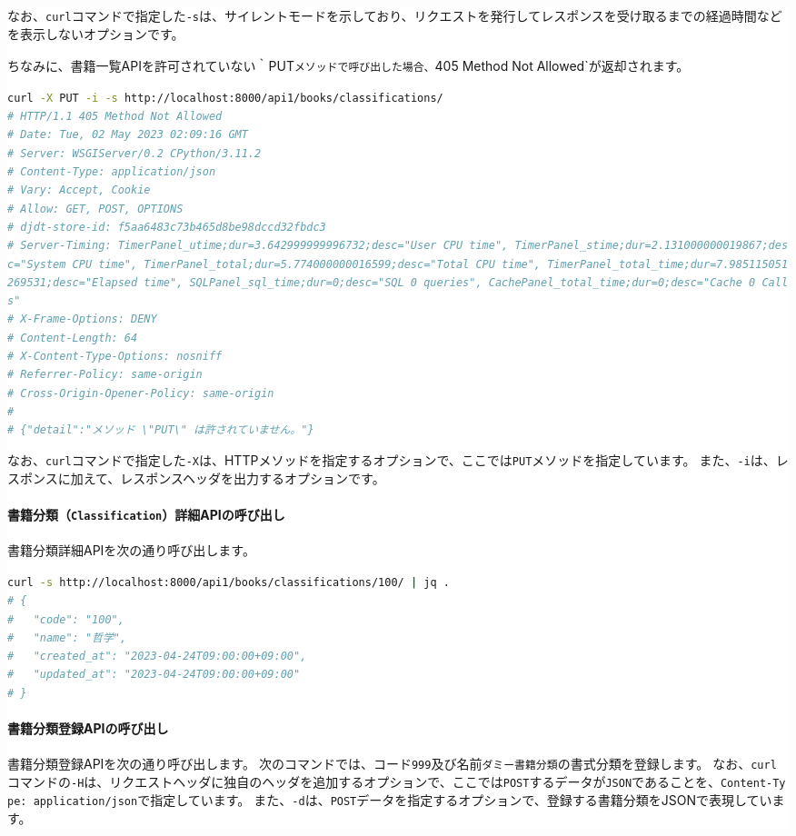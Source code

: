 ```bash
```


なお、`curl`コマンドで指定した`-s`は、サイレントモードを示しており、リクエストを発行してレスポンスを受け取るまでの経過時間などを表示しないオプションです。

ちなみに、書籍一覧APIを許可されていない｀PUT`メソッドで呼び出した場合、`405 Method Not Allowed`が返却されます。


```bash
curl -X PUT -i -s http://localhost:8000/api1/books/classifications/
# HTTP/1.1 405 Method Not Allowed
# Date: Tue, 02 May 2023 02:09:16 GMT
# Server: WSGIServer/0.2 CPython/3.11.2
# Content-Type: application/json
# Vary: Accept, Cookie
# Allow: GET, POST, OPTIONS
# djdt-store-id: f5aa6483c73b465d8be98dccd32fbdc3
# Server-Timing: TimerPanel_utime;dur=3.642999999996732;desc="User CPU time", TimerPanel_stime;dur=2.131000000019867;desc="System CPU time", TimerPanel_total;dur=5.774000000016599;desc="Total CPU time", TimerPanel_total_time;dur=7.985115051269531;desc="Elapsed time", SQLPanel_sql_time;dur=0;desc="SQL 0 queries", CachePanel_total_time;dur=0;desc="Cache 0 Calls"
# X-Frame-Options: DENY
# Content-Length: 64
# X-Content-Type-Options: nosniff
# Referrer-Policy: same-origin
# Cross-Origin-Opener-Policy: same-origin
#
# {"detail":"メソッド \"PUT\" は許されていません。"}
```


なお、`curl`コマンドで指定した`-X`は、HTTPメソッドを指定するオプションで、ここでは`PUT`メソッドを指定しています。
また、`-i`は、レスポンスに加えて、レスポンスヘッダを出力するオプションです。

#### 書籍分類（`Classification`）詳細APIの呼び出し

書籍分類詳細APIを次の通り呼び出します。


```bash
curl -s http://localhost:8000/api1/books/classifications/100/ | jq .
# {
#   "code": "100",
#   "name": "哲学",
#   "created_at": "2023-04-24T09:00:00+09:00",
#   "updated_at": "2023-04-24T09:00:00+09:00"
# }
```


#### 書籍分類登録APIの呼び出し

書籍分類登録APIを次の通り呼び出します。
次のコマンドでは、コード`999`及び名前`ダミー書籍分類`の書式分類を登録します。
なお、`curl`コマンドの`-H`は、リクエストヘッダに独自のヘッダを追加するオプションで、ここでは`POST`するデータが`JSON`であることを、`Content-Type: application/json`で指定しています。
また、`-d`は、`POST`データを指定するオプションで、登録する書籍分類をJSONで表現しています。
